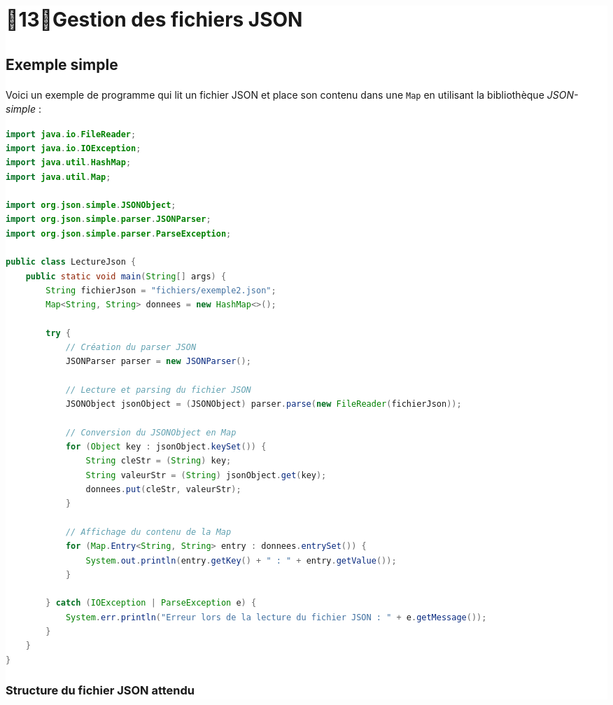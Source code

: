 # 🔸13🔸Gestion des fichiers JSON

## Exemple simple

Voici un exemple de programme qui lit un fichier JSON et place son contenu dans une `Map` en utilisant la bibliothèque
_JSON-simple_ :

```java
import java.io.FileReader;
import java.io.IOException;
import java.util.HashMap;
import java.util.Map;

import org.json.simple.JSONObject;
import org.json.simple.parser.JSONParser;
import org.json.simple.parser.ParseException;

public class LectureJson {
    public static void main(String[] args) {
        String fichierJson = "fichiers/exemple2.json";
        Map<String, String> donnees = new HashMap<>();

        try {
            // Création du parser JSON
            JSONParser parser = new JSONParser();

            // Lecture et parsing du fichier JSON
            JSONObject jsonObject = (JSONObject) parser.parse(new FileReader(fichierJson));

            // Conversion du JSONObject en Map
            for (Object key : jsonObject.keySet()) {
                String cleStr = (String) key;
                String valeurStr = (String) jsonObject.get(key);
                donnees.put(cleStr, valeurStr);
            }

            // Affichage du contenu de la Map
            for (Map.Entry<String, String> entry : donnees.entrySet()) {
                System.out.println(entry.getKey() + " : " + entry.getValue());
            }

        } catch (IOException | ParseException e) {
            System.err.println("Erreur lors de la lecture du fichier JSON : " + e.getMessage());
        }
    }
}
```

### Structure du fichier JSON attendu
